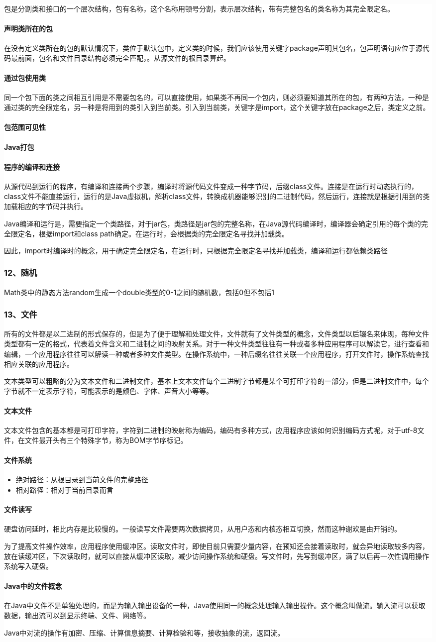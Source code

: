 包是分割类和接口的一个层次结构，包有名称，这个名称用顿号分割，表示层次结构，带有完整包名的类名称为其完全限定名。

#### 声明类所在的包

在没有定义类所在的包的默认情况下，类位于默认包中，定义类的时候，我们应该使用关键字package声明其包名，包声明语句应位于源代码最前面，包名和文件目录结构必须完全匹配，。从源文件的根目录算起。

#### 通过包使用类

同一个包下面的类之间相互引用是不需要包名的，可以直接使用，如果类不再同一个包内，则必须要知道其所在的包，有两种方法，一种是通过类的完全限定名，另一种是将用到的类引入到当前类。引入到当前类，关键字是import，这个关键字放在package之后，类定义之前。

#### 包范围可见性

#### Java打包

#### 程序的编译和连接

从源代码到运行的程序，有编译和连接两个步骤，编译时将源代码文件变成一种字节码，后缀class文件。连接是在运行时动态执行的，class文件不能直接运行，运行的是Java虚拟机，解析class文件，转换成机器能够识别的二进制代码，然后运行，连接就是根据引用到的类加载相应的字节码并执行。

Java编译和运行是，需要指定一个类路径，对于jar包，类路径是jar包的完整名称，在Java源代码编译时，编译器会确定引用的每个类的完全限定名，根据import和class path确定。在运行时，会根据类的完全限定名寻找并加载类。

因此，import时编译时的概念，用于确定完全限定名，在运行时，只根据完全限定名寻找并加载类，编译和运行都依赖类路径

### 12、随机

Math类中的静态方法random生成一个double类型的0-1之间的随机数，包括0但不包括1 

### 13、文件

所有的文件都是以二进制的形式保存的，但是为了便于理解和处理文件，文件就有了文件类型的概念，文件类型以后辍名来体现，每种文件类型都有一定的格式，代表着文件含义和二进制之间的映射关系。对于一种文件类型往往有一种或者多种应用程序可以解读它，进行查看和编辑，一个应用程序往往可以解读一种或者多种文件类型。在操作系统中，一种后缀名往往关联一个应用程序，打开文件时，操作系统查找相应关联的应用程序。

文本类型可以粗略的分为文本文件和二进制文件，基本上文本文件每个二进制字节都是某个可打印字符的一部分，但是二进制文件中，每个字节就不一定表示字符，可能表示的是颜色、字体、声音大小等等。

#### 文本文件

文本文件包含的基本都是可打印字符，字符到二进制的映射称为编码，编码有多种方式，应用程序应该如何识别编码方式呢，对于utf-8文件，在文件最开头有三个特殊字节，称为BOM字节序标记。

#### 文件系统

* 绝对路径：从根目录到当前文件的完整路径
* 相对路径：相对于当前目录而言

#### 文件读写

硬盘访问延时，相比内存是比较慢的。一般读写文件需要两次数据拷贝，从用户态和内核态相互切换，然而这种谢欢是由开销的。

为了提高文件操作效率，应用程序使用缓冲区。读取文件时，即使目前只需要少量内容，在预知还会接着读取时，就会异地读取较多内容，放在读缓冲区，下次读取时，就可以直接从缓冲区读取，减少访问操作系统和硬盘。写文件时，先写到缓冲区，满了以后再一次性调用操作系统写入硬盘。

#### Java中的文件概念

在Java中文件不是单独处理的，而是为输入输出设备的一种，Java使用同一的概念处理输入输出操作。这个概念叫做流。输入流可以获取数据，输出流可以到显示终端、文件、网络等。

Java中对流的操作有加密、压缩、计算信息摘要、计算检验和等，接收抽象的流，返回流。
